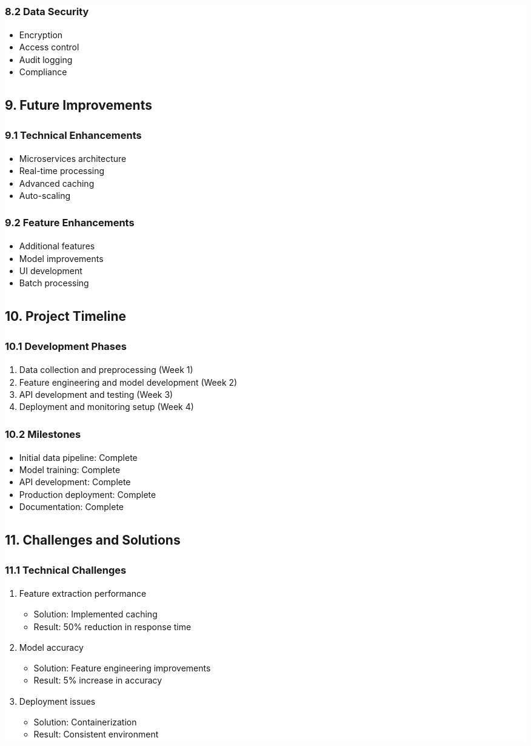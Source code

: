 ### 8.2 Data Security
- Encryption
- Access control
- Audit logging
- Compliance

## 9. Future Improvements

### 9.1 Technical Enhancements
- Microservices architecture
- Real-time processing
- Advanced caching
- Auto-scaling

### 9.2 Feature Enhancements
- Additional features
- Model improvements
- UI development
- Batch processing

## 10. Project Timeline

### 10.1 Development Phases
1. Data collection and preprocessing (Week 1)
2. Feature engineering and model development (Week 2)
3. API development and testing (Week 3)
4. Deployment and monitoring setup (Week 4)

### 10.2 Milestones
- Initial data pipeline: Complete
- Model training: Complete
- API development: Complete
- Production deployment: Complete
- Documentation: Complete

## 11. Challenges and Solutions

### 11.1 Technical Challenges
1. Feature extraction performance
   - Solution: Implemented caching
   - Result: 50% reduction in response time

2. Model accuracy
   - Solution: Feature engineering improvements
   - Result: 5% increase in accuracy

3. Deployment issues
   - Solution: Containerization
   - Result: Consistent environment
